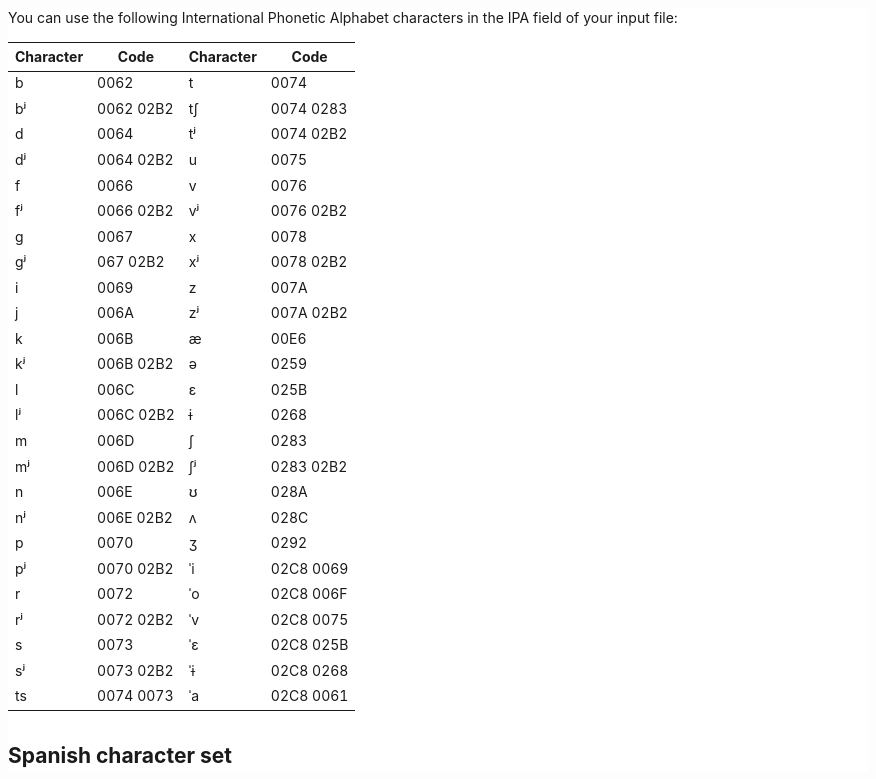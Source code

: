 You can use the following International Phonetic Alphabet characters in the IPA field of your input file:


| Character | Code | Character | Code | 
| --- | --- | --- | --- | 
| b | 0062 | t | 0074 | 
| bʲ | 0062 02B2 | tʃ | 0074 0283 | 
| d | 0064 | tʲ | 0074 02B2 | 
| dʲ | 0064 02B2 | u | 0075 | 
| f | 0066 | v | 0076 | 
| fʲ | 0066 02B2 | vʲ | 0076 02B2 | 
| g | 0067 | x | 0078 | 
| gʲ | 067 02B2 | xʲ | 0078 02B2 | 
| i | 0069 | z | 007A | 
| j | 006A | zʲ | 007A 02B2 | 
| k | 006B | æ | 00E6 | 
| kʲ | 006B 02B2 | ə | 0259 | 
| l | 006C | ɛ | 025B | 
| lʲ | 006C 02B2 | ɨ | 0268 | 
| m | 006D | ʃ | 0283 | 
| mʲ | 006D 02B2 | ʃʲ | 0283 02B2 | 
| n | 006E | ʊ | 028A | 
| nʲ | 006E 02B2 | ʌ | 028C | 
| p | 0070 | ʒ | 0292 | 
| pʲ | 0070 02B2 | ˈi | 02C8 0069 | 
| r | 0072 | ˈo | 02C8 006F | 
| rʲ | 0072 02B2 | ˈv | 02C8 0075 | 
| s | 0073 | ˈɛ | 02C8 025B | 
| sʲ | 0073 02B2 | ˈɨ | 02C8 0268 | 
| ts | 0074 0073 | ˈa | 02C8 0061 | 

## Spanish character set<a name="char-spanish"></a>
